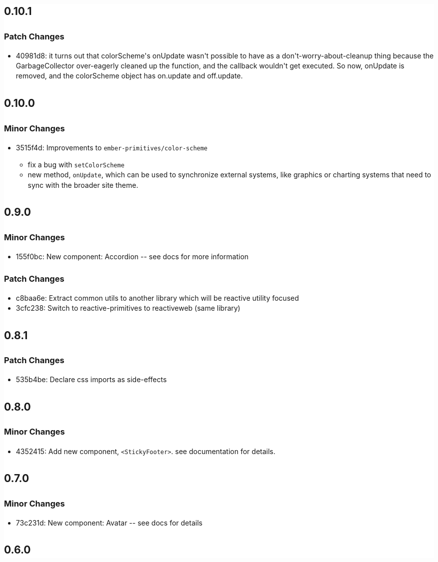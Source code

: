 ## 0.10.1

### Patch Changes

- 40981d8: it turns out that colorScheme's onUpdate wasn't possible to have as a don't-worry-about-cleanup thing because the GarbageCollector over-eagerly cleaned up the function, and the callback wouldn't get executed. So now, onUpdate is removed, and the colorScheme object has on.update and off.update.

## 0.10.0

### Minor Changes

- 3515f4d: Improvements to `ember-primitives/color-scheme`

  - fix a bug with `setColorScheme`
  - new method, `onUpdate`, which can be used to synchronize external systems,
    like graphics or charting systems that need to sync with the broader site theme.

## 0.9.0

### Minor Changes

- 155f0bc: New component: Accordion -- see docs for more information

### Patch Changes

- c8baa6e: Extract common utils to another library which will be reactive utility focused
- 3cfc238: Switch to reactive-primitives to reactiveweb (same library)

## 0.8.1

### Patch Changes

- 535b4be: Declare css imports as side-effects

## 0.8.0

### Minor Changes

- 4352415: Add new component, `<StickyFooter>`. see documentation for details.

## 0.7.0

### Minor Changes

- 73c231d: New component: Avatar -- see docs for details

## 0.6.0

